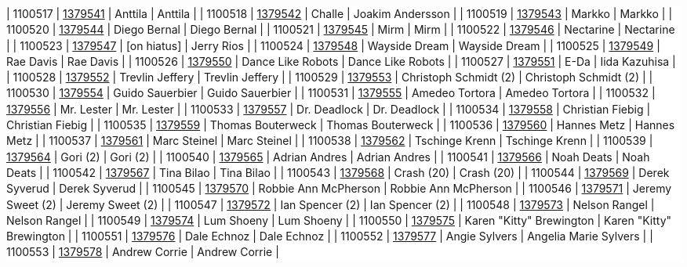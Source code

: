 | 1100517 | [1379541](https://www.discogs.com/artist/1379541) | Anttila | Anttila |
| 1100518 | [1379542](https://www.discogs.com/artist/1379542) | Challe | Joakim Andersson |
| 1100519 | [1379543](https://www.discogs.com/artist/1379543) | Markko | Markko |
| 1100520 | [1379544](https://www.discogs.com/artist/1379544) | Diego Bernal | Diego Bernal |
| 1100521 | [1379545](https://www.discogs.com/artist/1379545) | Mirm | Mirm |
| 1100522 | [1379546](https://www.discogs.com/artist/1379546) | Nectarine | Nectarine |
| 1100523 | [1379547](https://www.discogs.com/artist/1379547) | [on hiatus] | Jerry Rios |
| 1100524 | [1379548](https://www.discogs.com/artist/1379548) | Wayside Dream | Wayside Dream |
| 1100525 | [1379549](https://www.discogs.com/artist/1379549) | Rae Davis | Rae Davis |
| 1100526 | [1379550](https://www.discogs.com/artist/1379550) | Dance Like Robots | Dance Like Robots |
| 1100527 | [1379551](https://www.discogs.com/artist/1379551) | E-Da | Iida Kazuhisa |
| 1100528 | [1379552](https://www.discogs.com/artist/1379552) | Trevlin Jeffery | Trevlin Jeffery |
| 1100529 | [1379553](https://www.discogs.com/artist/1379553) | Christoph Schmidt (2) | Christoph Schmidt (2) |
| 1100530 | [1379554](https://www.discogs.com/artist/1379554) | Guido Sauerbier | Guido Sauerbier |
| 1100531 | [1379555](https://www.discogs.com/artist/1379555) | Amedeo Tortora | Amedeo Tortora |
| 1100532 | [1379556](https://www.discogs.com/artist/1379556) | Mr. Lester | Mr. Lester |
| 1100533 | [1379557](https://www.discogs.com/artist/1379557) | Dr. Deadlock | Dr. Deadlock |
| 1100534 | [1379558](https://www.discogs.com/artist/1379558) | Christian Fiebig | Christian Fiebig |
| 1100535 | [1379559](https://www.discogs.com/artist/1379559) | Thomas Bouterweck | Thomas Bouterweck |
| 1100536 | [1379560](https://www.discogs.com/artist/1379560) | Hannes Metz | Hannes Metz |
| 1100537 | [1379561](https://www.discogs.com/artist/1379561) | Marc Steinel | Marc Steinel |
| 1100538 | [1379562](https://www.discogs.com/artist/1379562) | Tschinge Krenn | Tschinge Krenn |
| 1100539 | [1379564](https://www.discogs.com/artist/1379564) | Gori (2) | Gori (2) |
| 1100540 | [1379565](https://www.discogs.com/artist/1379565) | Adrian Andres | Adrian Andres |
| 1100541 | [1379566](https://www.discogs.com/artist/1379566) | Noah Deats | Noah Deats |
| 1100542 | [1379567](https://www.discogs.com/artist/1379567) | Tina Bilao | Tina Bilao |
| 1100543 | [1379568](https://www.discogs.com/artist/1379568) | Crash (20) | Crash (20) |
| 1100544 | [1379569](https://www.discogs.com/artist/1379569) | Derek Syverud | Derek Syverud |
| 1100545 | [1379570](https://www.discogs.com/artist/1379570) | Robbie Ann McPherson | Robbie Ann McPherson |
| 1100546 | [1379571](https://www.discogs.com/artist/1379571) | Jeremy Sweet (2) | Jeremy Sweet (2) |
| 1100547 | [1379572](https://www.discogs.com/artist/1379572) | Ian Spencer (2) | Ian Spencer (2) |
| 1100548 | [1379573](https://www.discogs.com/artist/1379573) | Nelson Rangel | Nelson Rangel |
| 1100549 | [1379574](https://www.discogs.com/artist/1379574) | Lum Shoeny | Lum Shoeny |
| 1100550 | [1379575](https://www.discogs.com/artist/1379575) | Karen "Kitty" Brewington | Karen "Kitty" Brewington |
| 1100551 | [1379576](https://www.discogs.com/artist/1379576) | Dale Echnoz | Dale Echnoz |
| 1100552 | [1379577](https://www.discogs.com/artist/1379577) | Angie Sylvers | Angelia Marie Sylvers |
| 1100553 | [1379578](https://www.discogs.com/artist/1379578) | Andrew Corrie | Andrew Corrie |